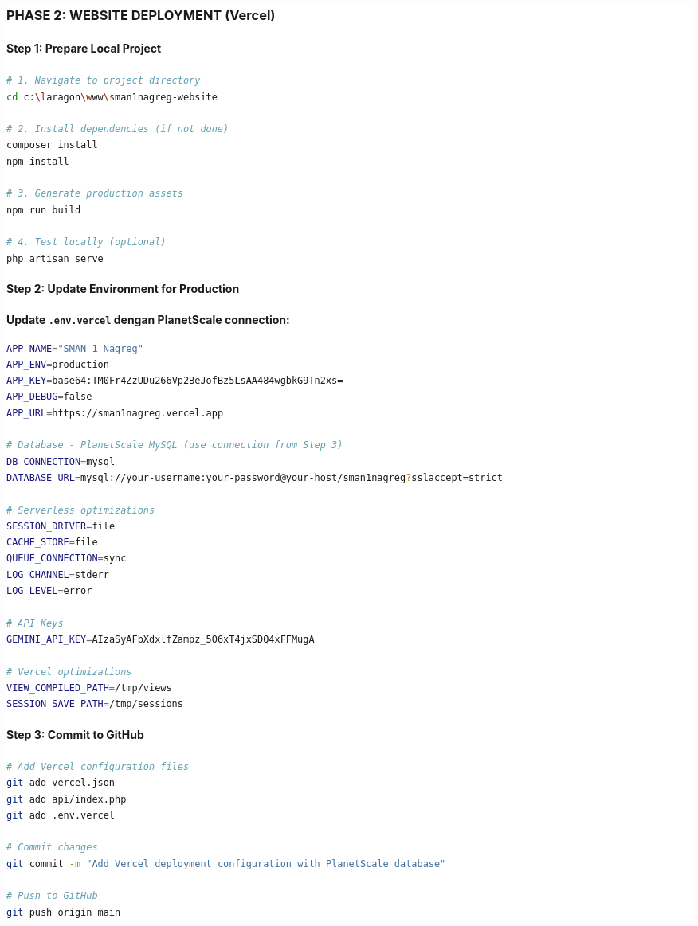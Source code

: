 ### **PHASE 2: WEBSITE DEPLOYMENT (Vercel)**

#### **Step 1: Prepare Local Project**

```bash
# 1. Navigate to project directory
cd c:\laragon\www\sman1nagreg-website

# 2. Install dependencies (if not done)
composer install
npm install

# 3. Generate production assets
npm run build

# 4. Test locally (optional)
php artisan serve
```

#### **Step 2: Update Environment for Production**

**Update `.env.vercel` dengan PlanetScale connection:**

```bash
APP_NAME="SMAN 1 Nagreg"
APP_ENV=production
APP_KEY=base64:TM0Fr4ZzUDu266Vp2BeJofBz5LsAA484wgbkG9Tn2xs=
APP_DEBUG=false
APP_URL=https://sman1nagreg.vercel.app

# Database - PlanetScale MySQL (use connection from Step 3)
DB_CONNECTION=mysql
DATABASE_URL=mysql://your-username:your-password@your-host/sman1nagreg?sslaccept=strict

# Serverless optimizations
SESSION_DRIVER=file
CACHE_STORE=file
QUEUE_CONNECTION=sync
LOG_CHANNEL=stderr
LOG_LEVEL=error

# API Keys
GEMINI_API_KEY=AIzaSyAFbXdxlfZampz_5O6xT4jxSDQ4xFFMugA

# Vercel optimizations
VIEW_COMPILED_PATH=/tmp/views
SESSION_SAVE_PATH=/tmp/sessions
```

#### **Step 3: Commit to GitHub**

```bash
# Add Vercel configuration files
git add vercel.json
git add api/index.php
git add .env.vercel

# Commit changes
git commit -m "Add Vercel deployment configuration with PlanetScale database"

# Push to GitHub
git push origin main
```
